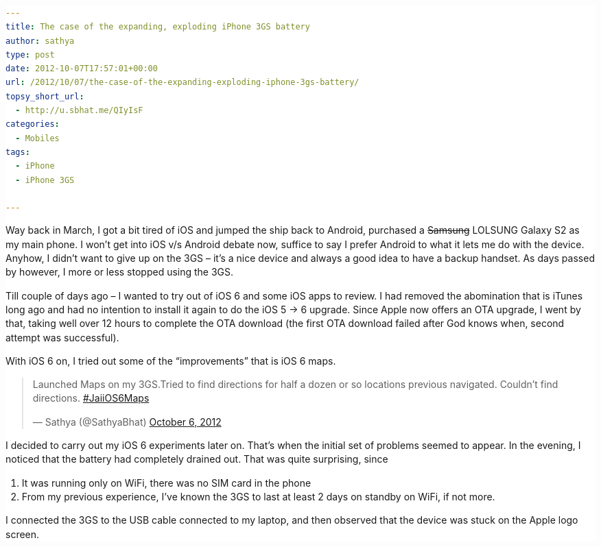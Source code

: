 ```yaml
---
title: The case of the expanding, exploding iPhone 3GS battery
author: sathya
type: post
date: 2012-10-07T17:57:01+00:00
url: /2012/10/07/the-case-of-the-expanding-exploding-iphone-3gs-battery/
topsy_short_url:
  - http://u.sbhat.me/QIyIsF
categories:
  - Mobiles
tags:
  - iPhone
  - iPhone 3GS

---
```

Way back in March, I got a bit tired of iOS and jumped the ship back to Android, purchased a <del>Samsung</del> LOLSUNG Galaxy S2 as my main phone. I won&#8217;t get into iOS v/s Android debate now, suffice to say I prefer Android to what it lets me do with the device. Anyhow, I didn&#8217;t want to give up on the 3GS &#8211; it&#8217;s a nice device and always a good idea to have a backup handset. As days passed by however, I more or less stopped using the 3GS.

Till couple of days ago &#8211; I wanted to try out of iOS 6 and some iOS apps to review. I had removed the abomination that is iTunes long ago and had no intention to install it again to do the iOS 5 -> 6 upgrade. Since Apple now offers an OTA upgrade, I went by that, taking well over 12 hours to complete the OTA download (the first OTA download failed after God knows when, second attempt was successful).

With iOS 6 on, I tried out some of the &#8220;improvements&#8221; that is iOS 6 maps.

<blockquote class="twitter-tweet">
  <p>
    Launched Maps on my 3GS.Tried to find directions for half a dozen or so locations previous navigated. Couldn’t find directions. <a href="https://twitter.com/search/%23JaiiOS6Maps">#JaiiOS6Maps</a>
  </p>
  
  <p>
    &mdash; Sathya (@SathyaBhat) <a href="https://twitter.com/SathyaBhat/status/254439565476102144" data-datetime="2012-10-06T04:34:54+00:00">October 6, 2012</a>
  </p>
</blockquote>



I decided to carry out my iOS 6 experiments later on. That&#8217;s when the initial set of problems seemed to appear. In the evening, I noticed that the battery had completely drained out. That was quite surprising, since

  1. It was running only on WiFi, there was no SIM card in the phone
  2. From my previous experience, I&#8217;ve known the 3GS to last at least 2 days on standby on WiFi, if not more.

I connected the 3GS to the USB cable connected to my laptop, and then observed that the device was stuck on the Apple logo screen.
